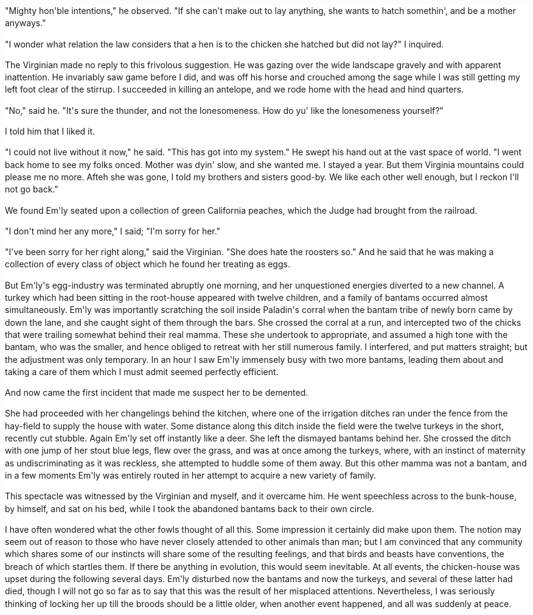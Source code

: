 "Mighty hon'ble intentions," he observed. "If she can't make out to lay anything, she wants to hatch somethin', and be a mother anyways."

"I wonder what relation the law considers that a hen is to the chicken she hatched but did not lay?" I inquired.

The Virginian made no reply to this frivolous suggestion. He was gazing over the wide landscape gravely and with apparent inattention. He invariably saw game before I did, and was off his horse and crouched among the sage while I was still getting my left foot clear of the stirrup. I succeeded in killing an antelope, and we rode home with the head and hind quarters.

"No," said he. "It's sure the thunder, and not the lonesomeness. How do yu' like the lonesomeness yourself?"

I told him that I liked it.

"I could not live without it now," he said. "This has got into my system." He swept his hand out at the vast space of world. "I went back home to see my folks onced. Mother was dyin' slow, and she wanted me. I stayed a year. But them Virginia mountains could please me no more. Afteh she was gone, I told my brothers and sisters good-by. We like each other well enough, but I reckon I'll not go back."

We found Em'ly seated upon a collection of green California peaches, which the Judge had brought from the railroad.

"I don't mind her any more," I said; "I'm sorry for her."

"I've been sorry for her right along," said the Virginian. "She does hate the roosters so." And he said that he was making a collection of every class of object which he found her treating as eggs.

But Em'ly's egg-industry was terminated abruptly one morning, and her unquestioned energies diverted to a new channel. A turkey which had been sitting in the root-house appeared with twelve children, and a family of bantams occurred almost simultaneously. Em'ly was importantly scratching the soil inside Paladin's corral when the bantam tribe of newly born came by down the lane, and she caught sight of them through the bars. She crossed the corral at a run, and intercepted two of the chicks that were trailing somewhat behind their real mamma. These she undertook to appropriate, and assumed a high tone with the bantam, who was the smaller, and hence obliged to retreat with her still numerous family. I interfered, and put matters straight; but the adjustment was only temporary. In an hour I saw Em'ly immensely busy with two more bantams, leading them about and taking a care of them which I must admit seemed perfectly efficient.

And now came the first incident that made me suspect her to be demented.

She had proceeded with her changelings behind the kitchen, where one of the irrigation ditches ran under the fence from the hay-field to supply the house with water. Some distance along this ditch inside the field were the twelve turkeys in the short, recently cut stubble. Again Em'ly set off instantly like a deer. She left the dismayed bantams behind her. She crossed the ditch with one jump of her stout blue legs, flew over the grass, and was at once among the turkeys, where, with an instinct of maternity as undiscriminating as it was reckless, she attempted to huddle some of them away. But this other mamma was not a bantam, and in a few moments Em'ly was entirely routed in her attempt to acquire a new variety of family.

This spectacle was witnessed by the Virginian and myself, and it overcame him. He went speechless across to the bunk-house, by himself, and sat on his bed, while I took the abandoned bantams back to their own circle.

I have often wondered what the other fowls thought of all this. Some impression it certainly did make upon them. The notion may seem out of reason to those who have never closely attended to other animals than man; but I am convinced that any community which shares some of our instincts will share some of the resulting feelings, and that birds and beasts have conventions, the breach of which startles them. If there be anything in evolution, this would seem inevitable. At all events, the chicken-house was upset during the following several days. Em'ly disturbed now the bantams and now the turkeys, and several of these latter had died, though I will not go so far as to say that this was the result of her misplaced attentions. Nevertheless, I was seriously thinking of locking her up till the broods should be a little older, when another event happened, and all was suddenly at peace.

